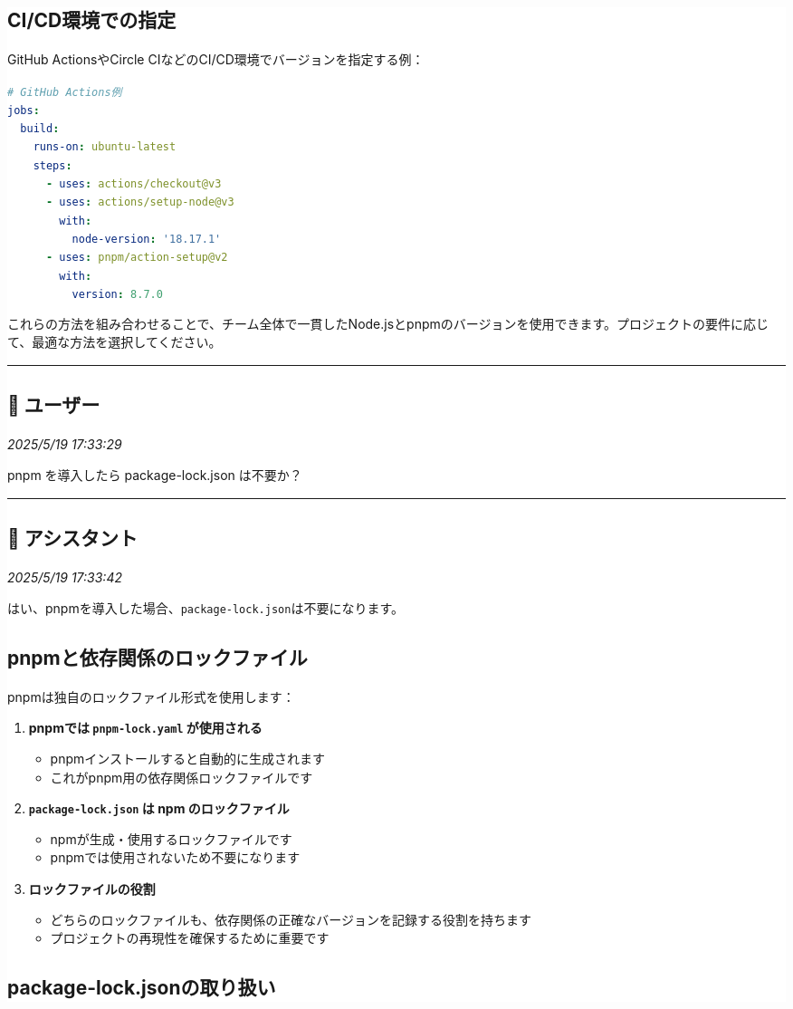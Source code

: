 ## CI/CD環境での指定

GitHub ActionsやCircle CIなどのCI/CD環境でバージョンを指定する例：

```yaml
# GitHub Actions例
jobs:
  build:
    runs-on: ubuntu-latest
    steps:
      - uses: actions/checkout@v3
      - uses: actions/setup-node@v3
        with:
          node-version: '18.17.1'
      - uses: pnpm/action-setup@v2
        with:
          version: 8.7.0
```

これらの方法を組み合わせることで、チーム全体で一貫したNode.jsとpnpmのバージョンを使用できます。プロジェクトの要件に応じて、最適な方法を選択してください。

---

## 👤 ユーザー
*2025/5/19 17:33:29*

pnpm を導入したら package-lock.json は不要か？

---

## 🤖 アシスタント
*2025/5/19 17:33:42*

はい、pnpmを導入した場合、`package-lock.json`は不要になります。

## pnpmと依存関係のロックファイル

pnpmは独自のロックファイル形式を使用します：

1. **pnpmでは `pnpm-lock.yaml` が使用される**
   - pnpmインストールすると自動的に生成されます
   - これがpnpm用の依存関係ロックファイルです

2. **`package-lock.json` は npm のロックファイル**
   - npmが生成・使用するロックファイルです
   - pnpmでは使用されないため不要になります

3. **ロックファイルの役割**
   - どちらのロックファイルも、依存関係の正確なバージョンを記録する役割を持ちます
   - プロジェクトの再現性を確保するために重要です

## package-lock.jsonの取り扱い
